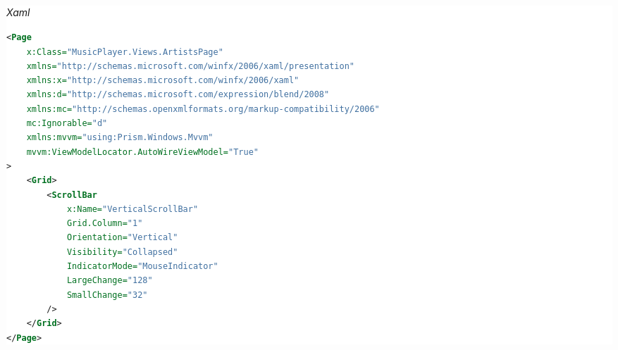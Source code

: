 *Xaml*
```xml
<Page
    x:Class="MusicPlayer.Views.ArtistsPage"
    xmlns="http://schemas.microsoft.com/winfx/2006/xaml/presentation"
    xmlns:x="http://schemas.microsoft.com/winfx/2006/xaml"
    xmlns:d="http://schemas.microsoft.com/expression/blend/2008"
    xmlns:mc="http://schemas.openxmlformats.org/markup-compatibility/2006"
    mc:Ignorable="d"
    xmlns:mvvm="using:Prism.Windows.Mvvm"
    mvvm:ViewModelLocator.AutoWireViewModel="True"
>
    <Grid>
        <ScrollBar
            x:Name="VerticalScrollBar"
            Grid.Column="1"
            Orientation="Vertical"
            Visibility="Collapsed"
            IndicatorMode="MouseIndicator"
            LargeChange="128"
            SmallChange="32"
        />
    </Grid>
</Page>
```
